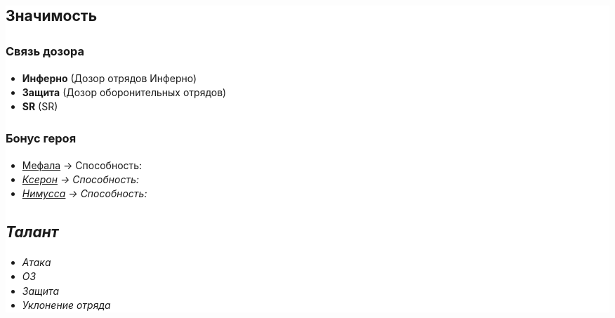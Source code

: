   <script language="JavaScript">
  function skillCalc(event) {
    var LEVEL = document.getElementById('level').value;
    var ATK = document.getElementById('atk').value;
    var TLEVEL = document.getElementById('unitlevel').value;
    let str7 = "(LEVEL*0.5+2.5)"
    let str5 = "(LEVEL*10+50)"
    let str6 = "(LEVEL*0.5+7.5)"
    let str3 = "(LEVEL*3+12)"
    let str4 = "LEVEL*20+80"
    let str1 = "(LEVEL*20+230)*0.01*ATK"
    let str2 = "LEVEL*0.5+4.5"
    let res="ERR";
    try {
     res = eval(str7); document.getElementById('str7').textContent = res;
     res = eval(str5); document.getElementById('str5').textContent = res;
     res = eval(str6); document.getElementById('str6').textContent = res;
     res = eval(str3); document.getElementById('str3').textContent = res;
     res = eval(str4); document.getElementById('str4').textContent = res;
     res = eval(str1); document.getElementById('str1').textContent = res;
     res = eval(str2); document.getElementById('str2').textContent = res;
    } catch (e) { log.textContent = "Issue with calculation!";}
    if (event!=null)
      event.preventDefault();
  }
  const form = document.getElementById('form');
  const log = document.getElementById('log');
  form.addEventListener('submit', skillCalc);
  window.onload = skillCalc;
  </script>
## Значимость
### Связь дозора

* **Инферно**  (Дозор отрядов Инферно)
* **Защита**  (Дозор оборонительных отрядов)
* **SR**  (SR)

### Бонус героя
* [Мефала](/ru/heroes/Mephala/)  ->   Способность:<i class="fas fa-star"/><i class="fas fa-star"/><i class="fas fa-star"/> 
* [Ксерон](/ru/heroes/Xeron/)  ->   Способность:<i class="fas fa-star"/><i class="fas fa-star"/><i class="fas fa-star"/> 
* [Нимусса](/ru/heroes/Nymus/)  ->   Способность:<i class="fas fa-star"/><i class="fas fa-star"/><i class="fas fa-star"/> 

## Талант

* Атака
* ОЗ
* Защита
* Уклонение отряда
